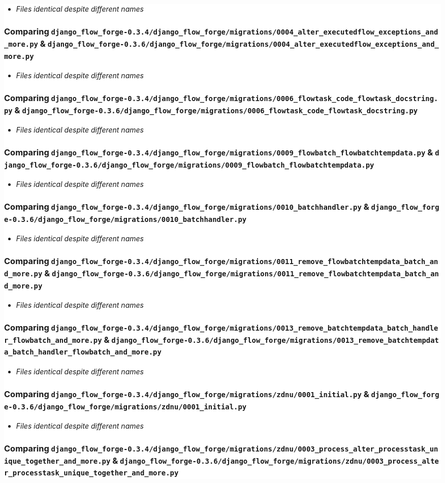  * *Files identical despite different names*

### Comparing `django_flow_forge-0.3.4/django_flow_forge/migrations/0004_alter_executedflow_exceptions_and_more.py` & `django_flow_forge-0.3.6/django_flow_forge/migrations/0004_alter_executedflow_exceptions_and_more.py`

 * *Files identical despite different names*

### Comparing `django_flow_forge-0.3.4/django_flow_forge/migrations/0006_flowtask_code_flowtask_docstring.py` & `django_flow_forge-0.3.6/django_flow_forge/migrations/0006_flowtask_code_flowtask_docstring.py`

 * *Files identical despite different names*

### Comparing `django_flow_forge-0.3.4/django_flow_forge/migrations/0009_flowbatch_flowbatchtempdata.py` & `django_flow_forge-0.3.6/django_flow_forge/migrations/0009_flowbatch_flowbatchtempdata.py`

 * *Files identical despite different names*

### Comparing `django_flow_forge-0.3.4/django_flow_forge/migrations/0010_batchhandler.py` & `django_flow_forge-0.3.6/django_flow_forge/migrations/0010_batchhandler.py`

 * *Files identical despite different names*

### Comparing `django_flow_forge-0.3.4/django_flow_forge/migrations/0011_remove_flowbatchtempdata_batch_and_more.py` & `django_flow_forge-0.3.6/django_flow_forge/migrations/0011_remove_flowbatchtempdata_batch_and_more.py`

 * *Files identical despite different names*

### Comparing `django_flow_forge-0.3.4/django_flow_forge/migrations/0013_remove_batchtempdata_batch_handler_flowbatch_and_more.py` & `django_flow_forge-0.3.6/django_flow_forge/migrations/0013_remove_batchtempdata_batch_handler_flowbatch_and_more.py`

 * *Files identical despite different names*

### Comparing `django_flow_forge-0.3.4/django_flow_forge/migrations/zdnu/0001_initial.py` & `django_flow_forge-0.3.6/django_flow_forge/migrations/zdnu/0001_initial.py`

 * *Files identical despite different names*

### Comparing `django_flow_forge-0.3.4/django_flow_forge/migrations/zdnu/0003_process_alter_processtask_unique_together_and_more.py` & `django_flow_forge-0.3.6/django_flow_forge/migrations/zdnu/0003_process_alter_processtask_unique_together_and_more.py`
